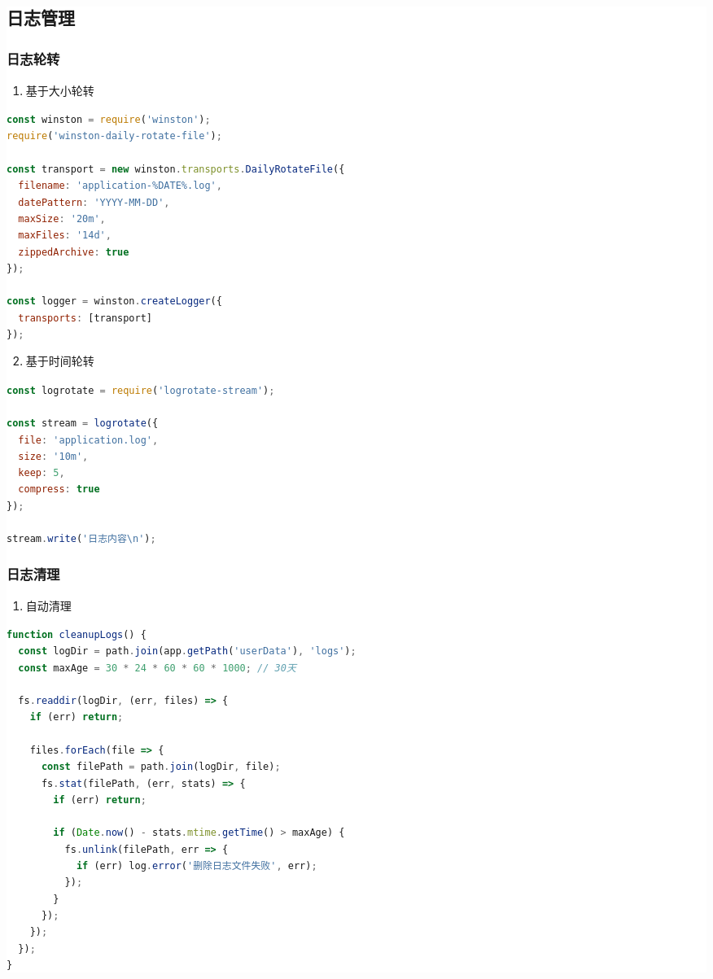 ## 日志管理

### 日志轮转
1. 基于大小轮转
```javascript
const winston = require('winston');
require('winston-daily-rotate-file');

const transport = new winston.transports.DailyRotateFile({
  filename: 'application-%DATE%.log',
  datePattern: 'YYYY-MM-DD',
  maxSize: '20m',
  maxFiles: '14d',
  zippedArchive: true
});

const logger = winston.createLogger({
  transports: [transport]
});
```

2. 基于时间轮转
```javascript
const logrotate = require('logrotate-stream');

const stream = logrotate({
  file: 'application.log',
  size: '10m',
  keep: 5,
  compress: true
});

stream.write('日志内容\n');
```

### 日志清理
1. 自动清理
```javascript
function cleanupLogs() {
  const logDir = path.join(app.getPath('userData'), 'logs');
  const maxAge = 30 * 24 * 60 * 60 * 1000; // 30天

  fs.readdir(logDir, (err, files) => {
    if (err) return;

    files.forEach(file => {
      const filePath = path.join(logDir, file);
      fs.stat(filePath, (err, stats) => {
        if (err) return;

        if (Date.now() - stats.mtime.getTime() > maxAge) {
          fs.unlink(filePath, err => {
            if (err) log.error('删除日志文件失败', err);
          });
        }
      });
    });
  });
}
```
